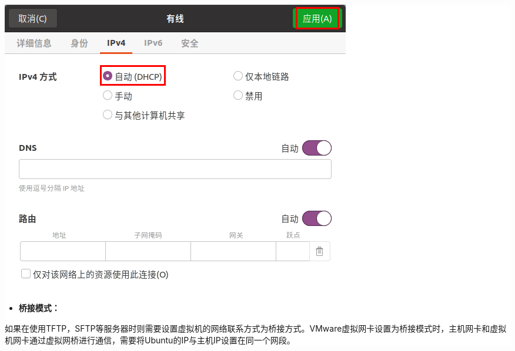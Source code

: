 ![Image](./images/OK3568-C_Linux5_10_160_User_Compilation_Manual/1719278540815_009829ab_476a_45b8_b02e_d7f42bfbe34f.png)

+ **桥接模式：**

如果在使用TFTP，SFTP等服务器时则需要设置虚拟机的网络联系方式为桥接方式。VMware虚拟网卡设置为桥接模式时，主机网卡和虚拟机网卡通过虚拟网桥进行通信，需要将Ubuntu的IP与主机IP设置在同一个网段。

